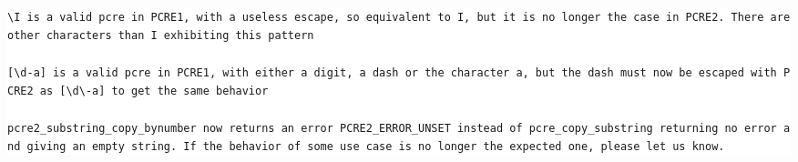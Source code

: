     \I is a valid pcre in PCRE1, with a useless escape, so equivalent to I, but it is no longer the case in PCRE2. There are other characters than I exhibiting this pattern

    [\d-a] is a valid pcre in PCRE1, with either a digit, a dash or the character a, but the dash must now be escaped with PCRE2 as [\d\-a] to get the same behavior

    pcre2_substring_copy_bynumber now returns an error PCRE2_ERROR_UNSET instead of pcre_copy_substring returning no error and giving an empty string. If the behavior of some use case is no longer the expected one, please let us know.

